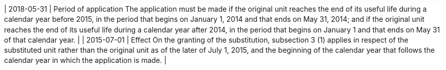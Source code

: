 | 2018-05-31 | Period of application The application must be made if the original unit reaches the end of its useful life during a calendar year before 2015, in the period that begins on January 1, 2014 and that ends on May 31, 2014; and if the original unit reaches the end of its useful life during a calendar year after 2014, in the period that begins on January 1 and that ends on May 31 of that calendar year.                                                                                                                                                                                                                                                                                                                                                                                                                                                                                                                                                                                                                                                                                                                                                                                                                                                                                                                                                                                                                                                                                                                                                                                                                                                                                                                                                                                                                                                                                                                                                                                                                                                                                                                                                                                                                                                                                                                                                                                                                                                                                                                                                                                                                                                                                                                                                                                                                                                                                                                |
| 2015-07-01 | Effect On the granting of the substitution, subsection  3 (1) applies in respect of the substituted unit rather than the original unit as of the later of July 1, 2015, and the beginning of the calendar year that follows the calendar year in which the application is made.                                                                                                                                                                                                                                                                                                                                                                                                                                                                                                                                                                                                                                                                                                                                                                                                                                                                                                                                                                                                                                                                                                                                                                                                                                                                                                                                                                                                                                                                                                                                                                                                                                                                                                                                                                                                                                                                                                                                                                                                                                                                                                                                                                                                                                                                                                                                                                                                                                                                                                                                                                                                                                                |